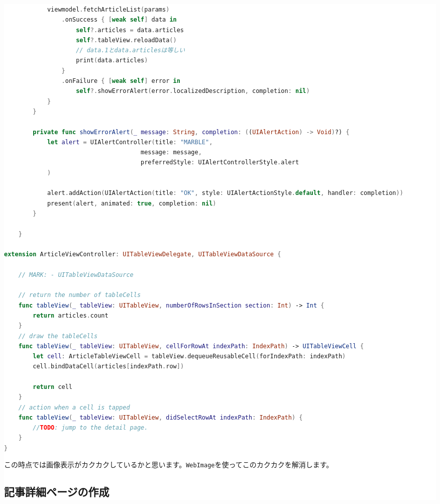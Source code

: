```ArticleViewController.swift
            viewmodel.fetchArticleList(params)
                .onSuccess { [weak self] data in
                    self?.articles = data.articles
                    self?.tableView.reloadData()
                    // data.1とdata.articlesは等しい
                    print(data.articles)
                }
                .onFailure { [weak self] error in
                    self?.showErrorAlert(error.localizedDescription, completion: nil)
            }
        }
        
        private func showErrorAlert(_ message: String, completion: ((UIAlertAction) -> Void)?) {
            let alert = UIAlertController(title: "MARBLE",
                                      message: message,
                                      preferredStyle: UIAlertControllerStyle.alert
            )
        
            alert.addAction(UIAlertAction(title: "OK", style: UIAlertActionStyle.default, handler: completion))
            present(alert, animated: true, completion: nil)
        }
    
    }
    
extension ArticleViewController: UITableViewDelegate, UITableViewDataSource {
    
    // MARK: - UITableViewDataSource
    
    // return the number of tableCells
    func tableView(_ tableView: UITableView, numberOfRowsInSection section: Int) -> Int {
        return articles.count
    }
    // draw the tableCells
    func tableView(_ tableView: UITableView, cellForRowAt indexPath: IndexPath) -> UITableViewCell {
        let cell: ArticleTableViewCell = tableView.dequeueReusableCell(forIndexPath: indexPath)
        cell.bindDataCell(articles[indexPath.row])
    
        return cell
    }
    // action when a cell is tapped
    func tableView(_ tableView: UITableView, didSelectRowAt indexPath: IndexPath) {
        //TODO: jump to the detail page.
    }
}
```
この時点では画像表示がカクカクしているかと思います。`WebImage`を使ってこのカクカクを解消します。

## 記事詳細ページの作成
